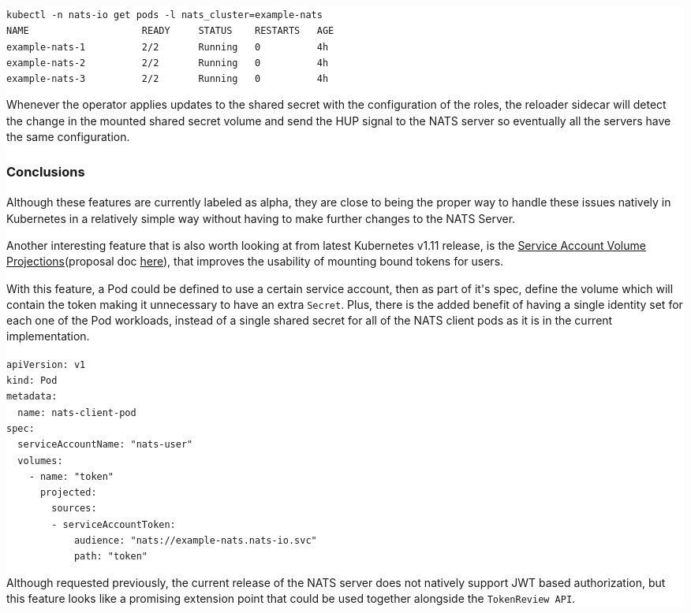 ```
kubectl -n nats-io get pods -l nats_cluster=example-nats
NAME                    READY     STATUS    RESTARTS   AGE
example-nats-1          2/2       Running   0          4h
example-nats-2          2/2       Running   0          4h
example-nats-3          2/2       Running   0          4h
```

Whenever the operator applies updates to the shared secret with the
configuration of the roles, the reloader sidecar will detect the
change in the mounted shared secret volume and send the HUP signal to the
NATS server so eventually all the servers have the same configuration.

### Conclusions

Although these features are currently labeled as alpha, they are close
to being the proper way to handle these issues natively in Kubernetes
in a relatively simple way without having to make further changes to
the NATS Server.

Another interesting feature that is also worth looking at from latest
Kubernetes v1.11 release, is the [Service Account Volume Projections](https://kubernetes.io/docs/tasks/configure-pod-container/configure-service-account/#service-account-volume-projection)(proposal doc [here](https://github.com/mikedanese/community/blob/2bf41bd80a9a50b544731c74c7d956c041ec71eb/contributors/design-proposals/storage/svcacct-token-volume-source.md)),
that improves the usability of mounting bound tokens for users.

With this feature, a Pod could be defined to use a certain service
account, then as part of it's spec, define the volume which will
contain the token making it unnecessary to have an extra
`Secret`. Plus, there is the added benefit of having a single identity
set for each one of the Pod workloads, instead of a single shared
secret for all of the NATS client pods as it is in the current
implementation.

```
apiVersion: v1
kind: Pod
metadata:
  name: nats-client-pod
spec:
  serviceAccountName: "nats-user"
  volumes:
    - name: "token"
      projected:
        sources:
        - serviceAccountToken:
            audience: "nats://example-nats.nats-io.svc"
            path: "token"
```

Although requested previously, the current release of the NATS server
does not natively support JWT based authorization, but this feature
looks like a promising extension point that could be used together
alongside the `TokenReview API`.
